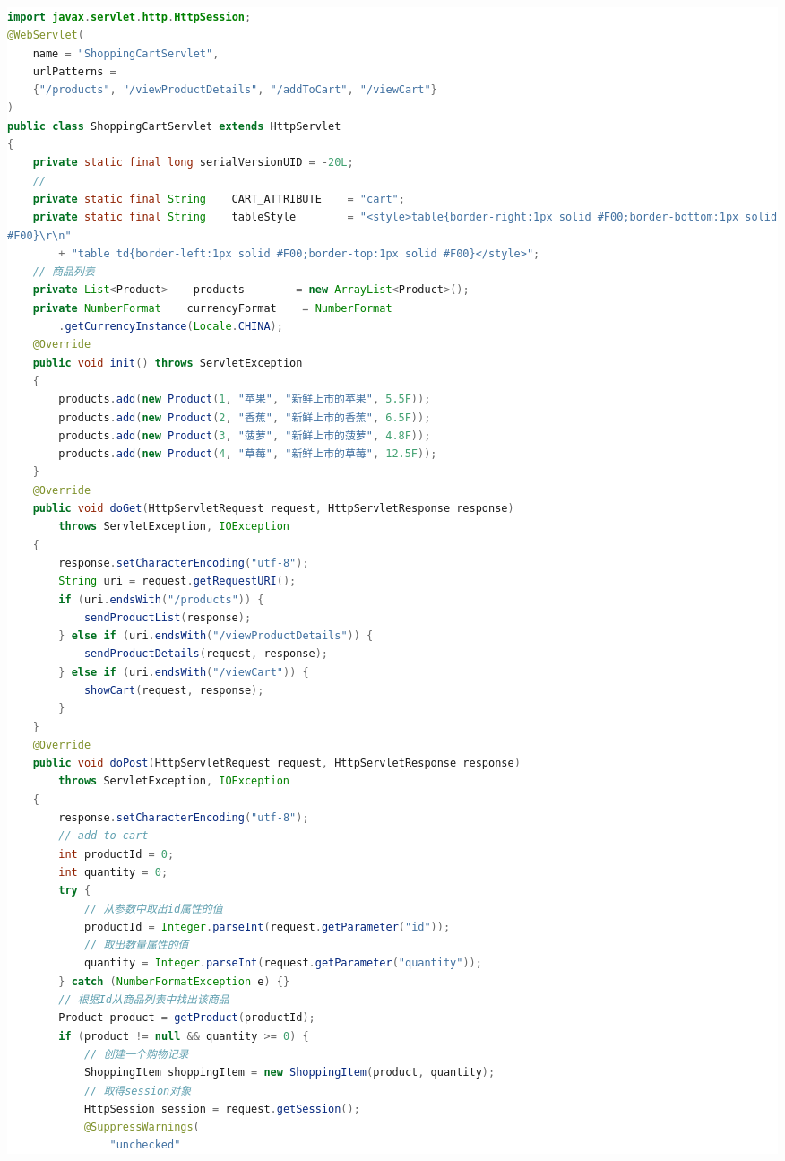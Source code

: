 ```java
import javax.servlet.http.HttpSession;
@WebServlet(
    name = "ShoppingCartServlet",
    urlPatterns =
    {"/products", "/viewProductDetails", "/addToCart", "/viewCart"}
)
public class ShoppingCartServlet extends HttpServlet
{
    private static final long serialVersionUID = -20L;
    //
    private static final String    CART_ATTRIBUTE    = "cart";
    private static final String    tableStyle        = "<style>table{border-right:1px solid #F00;border-bottom:1px solid #F00}\r\n"
        + "table td{border-left:1px solid #F00;border-top:1px solid #F00}</style>";
    // 商品列表
    private List<Product>    products        = new ArrayList<Product>();
    private NumberFormat    currencyFormat    = NumberFormat
        .getCurrencyInstance(Locale.CHINA);
    @Override
    public void init() throws ServletException
    {
        products.add(new Product(1, "苹果", "新鲜上市的苹果", 5.5F));
        products.add(new Product(2, "香蕉", "新鲜上市的香蕉", 6.5F));
        products.add(new Product(3, "菠萝", "新鲜上市的菠萝", 4.8F));
        products.add(new Product(4, "草莓", "新鲜上市的草莓", 12.5F));
    }
    @Override
    public void doGet(HttpServletRequest request, HttpServletResponse response)
        throws ServletException, IOException
    {
        response.setCharacterEncoding("utf-8");
        String uri = request.getRequestURI();
        if (uri.endsWith("/products")) {
            sendProductList(response);
        } else if (uri.endsWith("/viewProductDetails")) {
            sendProductDetails(request, response);
        } else if (uri.endsWith("/viewCart")) {
            showCart(request, response);
        }
    }
    @Override
    public void doPost(HttpServletRequest request, HttpServletResponse response)
        throws ServletException, IOException
    {
        response.setCharacterEncoding("utf-8");
        // add to cart
        int productId = 0;
        int quantity = 0;
        try {
            // 从参数中取出id属性的值
            productId = Integer.parseInt(request.getParameter("id"));
            // 取出数量属性的值
            quantity = Integer.parseInt(request.getParameter("quantity"));
        } catch (NumberFormatException e) {}
        // 根据Id从商品列表中找出该商品
        Product product = getProduct(productId);
        if (product != null && quantity >= 0) {
            // 创建一个购物记录
            ShoppingItem shoppingItem = new ShoppingItem(product, quantity);
            // 取得session对象
            HttpSession session = request.getSession();
            @SuppressWarnings(
                "unchecked"
```